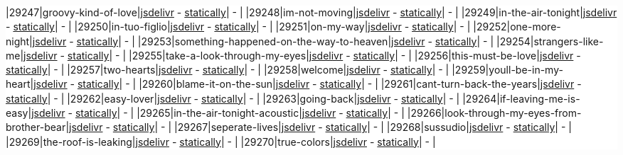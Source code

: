 |29247|groovy-kind-of-love|[jsdelivr](https://cdn.jsdelivr.net/gh/dbchord/c3-1-3/25001-30000/29001-29500/groovy-kind-of-love.webp) - [statically](https://cdn.statically.io/gh/dbchord/c3-1-3/i/25001-30000/29001-29500/groovy-kind-of-love.webp)| - |
|29248|im-not-moving|[jsdelivr](https://cdn.jsdelivr.net/gh/dbchord/c3-1-3/25001-30000/29001-29500/im-not-moving.webp) - [statically](https://cdn.statically.io/gh/dbchord/c3-1-3/i/25001-30000/29001-29500/im-not-moving.webp)| - |
|29249|in-the-air-tonight|[jsdelivr](https://cdn.jsdelivr.net/gh/dbchord/c3-1-3/25001-30000/29001-29500/in-the-air-tonight.webp) - [statically](https://cdn.statically.io/gh/dbchord/c3-1-3/i/25001-30000/29001-29500/in-the-air-tonight.webp)| - |
|29250|in-tuo-figlio|[jsdelivr](https://cdn.jsdelivr.net/gh/dbchord/c3-1-3/25001-30000/29001-29500/in-tuo-figlio.webp) - [statically](https://cdn.statically.io/gh/dbchord/c3-1-3/i/25001-30000/29001-29500/in-tuo-figlio.webp)| - |
|29251|on-my-way|[jsdelivr](https://cdn.jsdelivr.net/gh/dbchord/c3-1-3/25001-30000/29001-29500/on-my-way.webp) - [statically](https://cdn.statically.io/gh/dbchord/c3-1-3/i/25001-30000/29001-29500/on-my-way.webp)| - |
|29252|one-more-night|[jsdelivr](https://cdn.jsdelivr.net/gh/dbchord/c3-1-3/25001-30000/29001-29500/one-more-night.webp) - [statically](https://cdn.statically.io/gh/dbchord/c3-1-3/i/25001-30000/29001-29500/one-more-night.webp)| - |
|29253|something-happened-on-the-way-to-heaven|[jsdelivr](https://cdn.jsdelivr.net/gh/dbchord/c3-1-3/25001-30000/29001-29500/something-happened-on-the-way-to-heaven.webp) - [statically](https://cdn.statically.io/gh/dbchord/c3-1-3/i/25001-30000/29001-29500/something-happened-on-the-way-to-heaven.webp)| - |
|29254|strangers-like-me|[jsdelivr](https://cdn.jsdelivr.net/gh/dbchord/c3-1-3/25001-30000/29001-29500/strangers-like-me.webp) - [statically](https://cdn.statically.io/gh/dbchord/c3-1-3/i/25001-30000/29001-29500/strangers-like-me.webp)| - |
|29255|take-a-look-through-my-eyes|[jsdelivr](https://cdn.jsdelivr.net/gh/dbchord/c3-1-3/25001-30000/29001-29500/take-a-look-through-my-eyes.webp) - [statically](https://cdn.statically.io/gh/dbchord/c3-1-3/i/25001-30000/29001-29500/take-a-look-through-my-eyes.webp)| - |
|29256|this-must-be-love|[jsdelivr](https://cdn.jsdelivr.net/gh/dbchord/c3-1-3/25001-30000/29001-29500/this-must-be-love.webp) - [statically](https://cdn.statically.io/gh/dbchord/c3-1-3/i/25001-30000/29001-29500/this-must-be-love.webp)| - |
|29257|two-hearts|[jsdelivr](https://cdn.jsdelivr.net/gh/dbchord/c3-1-3/25001-30000/29001-29500/two-hearts.webp) - [statically](https://cdn.statically.io/gh/dbchord/c3-1-3/i/25001-30000/29001-29500/two-hearts.webp)| - |
|29258|welcome|[jsdelivr](https://cdn.jsdelivr.net/gh/dbchord/c3-1-3/25001-30000/29001-29500/welcome.webp) - [statically](https://cdn.statically.io/gh/dbchord/c3-1-3/i/25001-30000/29001-29500/welcome.webp)| - |
|29259|youll-be-in-my-heart|[jsdelivr](https://cdn.jsdelivr.net/gh/dbchord/c3-1-3/25001-30000/29001-29500/youll-be-in-my-heart.webp) - [statically](https://cdn.statically.io/gh/dbchord/c3-1-3/i/25001-30000/29001-29500/youll-be-in-my-heart.webp)| - |
|29260|blame-it-on-the-sun|[jsdelivr](https://cdn.jsdelivr.net/gh/dbchord/c3-1-3/25001-30000/29001-29500/blame-it-on-the-sun.webp) - [statically](https://cdn.statically.io/gh/dbchord/c3-1-3/i/25001-30000/29001-29500/blame-it-on-the-sun.webp)| - |
|29261|cant-turn-back-the-years|[jsdelivr](https://cdn.jsdelivr.net/gh/dbchord/c3-1-3/25001-30000/29001-29500/cant-turn-back-the-years.webp) - [statically](https://cdn.statically.io/gh/dbchord/c3-1-3/i/25001-30000/29001-29500/cant-turn-back-the-years.webp)| - |
|29262|easy-lover|[jsdelivr](https://cdn.jsdelivr.net/gh/dbchord/c3-1-3/25001-30000/29001-29500/easy-lover.webp) - [statically](https://cdn.statically.io/gh/dbchord/c3-1-3/i/25001-30000/29001-29500/easy-lover.webp)| - |
|29263|going-back|[jsdelivr](https://cdn.jsdelivr.net/gh/dbchord/c3-1-3/25001-30000/29001-29500/going-back.webp) - [statically](https://cdn.statically.io/gh/dbchord/c3-1-3/i/25001-30000/29001-29500/going-back.webp)| - |
|29264|if-leaving-me-is-easy|[jsdelivr](https://cdn.jsdelivr.net/gh/dbchord/c3-1-3/25001-30000/29001-29500/if-leaving-me-is-easy.webp) - [statically](https://cdn.statically.io/gh/dbchord/c3-1-3/i/25001-30000/29001-29500/if-leaving-me-is-easy.webp)| - |
|29265|in-the-air-tonight-acoustic|[jsdelivr](https://cdn.jsdelivr.net/gh/dbchord/c3-1-3/25001-30000/29001-29500/in-the-air-tonight-acoustic.webp) - [statically](https://cdn.statically.io/gh/dbchord/c3-1-3/i/25001-30000/29001-29500/in-the-air-tonight-acoustic.webp)| - |
|29266|look-through-my-eyes-from-brother-bear|[jsdelivr](https://cdn.jsdelivr.net/gh/dbchord/c3-1-3/25001-30000/29001-29500/look-through-my-eyes-from-brother-bear.webp) - [statically](https://cdn.statically.io/gh/dbchord/c3-1-3/i/25001-30000/29001-29500/look-through-my-eyes-from-brother-bear.webp)| - |
|29267|seperate-lives|[jsdelivr](https://cdn.jsdelivr.net/gh/dbchord/c3-1-3/25001-30000/29001-29500/seperate-lives.webp) - [statically](https://cdn.statically.io/gh/dbchord/c3-1-3/i/25001-30000/29001-29500/seperate-lives.webp)| - |
|29268|sussudio|[jsdelivr](https://cdn.jsdelivr.net/gh/dbchord/c3-1-3/25001-30000/29001-29500/sussudio.webp) - [statically](https://cdn.statically.io/gh/dbchord/c3-1-3/i/25001-30000/29001-29500/sussudio.webp)| - |
|29269|the-roof-is-leaking|[jsdelivr](https://cdn.jsdelivr.net/gh/dbchord/c3-1-3/25001-30000/29001-29500/the-roof-is-leaking.webp) - [statically](https://cdn.statically.io/gh/dbchord/c3-1-3/i/25001-30000/29001-29500/the-roof-is-leaking.webp)| - |
|29270|true-colors|[jsdelivr](https://cdn.jsdelivr.net/gh/dbchord/c3-1-3/25001-30000/29001-29500/true-colors.webp) - [statically](https://cdn.statically.io/gh/dbchord/c3-1-3/i/25001-30000/29001-29500/true-colors.webp)| - |